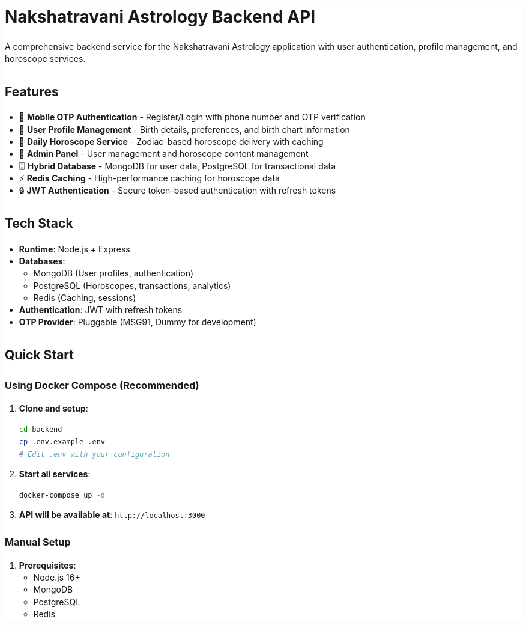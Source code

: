 # Nakshatravani Astrology Backend API

A comprehensive backend service for the Nakshatravani Astrology application with user authentication, profile management, and horoscope services.

## Features

- 📱 **Mobile OTP Authentication** - Register/Login with phone number and OTP verification
- 👤 **User Profile Management** - Birth details, preferences, and birth chart information
- 🌟 **Daily Horoscope Service** - Zodiac-based horoscope delivery with caching
- 🔐 **Admin Panel** - User management and horoscope content management
- 🗄️ **Hybrid Database** - MongoDB for user data, PostgreSQL for transactional data
- ⚡ **Redis Caching** - High-performance caching for horoscope data
- 🔒 **JWT Authentication** - Secure token-based authentication with refresh tokens

## Tech Stack

- **Runtime**: Node.js + Express
- **Databases**: 
  - MongoDB (User profiles, authentication)
  - PostgreSQL (Horoscopes, transactions, analytics)
  - Redis (Caching, sessions)
- **Authentication**: JWT with refresh tokens
- **OTP Provider**: Pluggable (MSG91, Dummy for development)

## Quick Start

### Using Docker Compose (Recommended)

1. **Clone and setup**:
   ```bash
   cd backend
   cp .env.example .env
   # Edit .env with your configuration
   ```

2. **Start all services**:
   ```bash
   docker-compose up -d
   ```

3. **API will be available at**: `http://localhost:3000`

### Manual Setup

1. **Prerequisites**:
   - Node.js 16+
   - MongoDB
   - PostgreSQL
   - Redis
